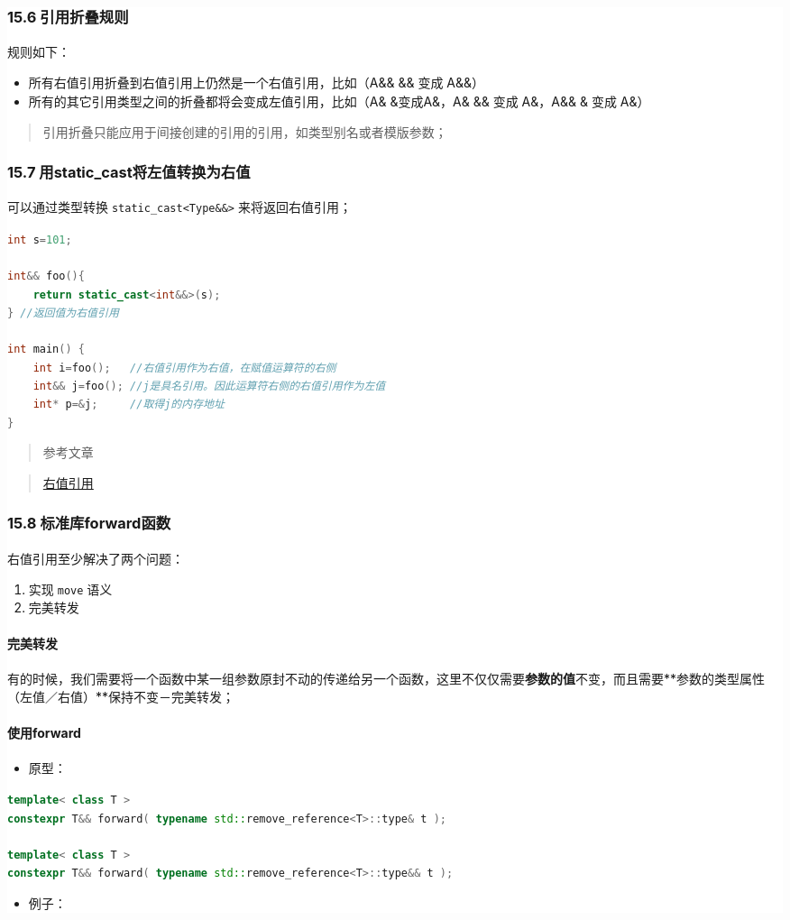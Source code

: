 ### 15.6 引用折叠规则

规则如下：

* 所有右值引用折叠到右值引用上仍然是一个右值引用，比如（A&& && 变成 A&&）
* 所有的其它引用类型之间的折叠都将会变成左值引用，比如（A& &变成A&，A& && 变成 A&，A&& & 变成 A&）

> 引用折叠只能应用于间接创建的引用的引用，如类型别名或者模版参数；

### 15.7 用static_cast将左值转换为右值

可以通过类型转换 `static_cast<Type&&>` 来将返回右值引用；

```cpp
int s=101;

int&& foo(){
    return static_cast<int&&>(s);
} //返回值为右值引用

int main() {
    int i=foo();   //右值引用作为右值，在赋值运算符的右侧
    int&& j=foo(); //j是具名引用。因此运算符右侧的右值引用作为左值
    int* p=&j;     //取得j的内存地址
}

```

> 参考文章

> [右值引用](https://zh.wikipedia.org/wiki/%E5%8F%B3%E5%80%BC%E5%BC%95%E7%94%A8)

### 15.8 标准库forward函数

右值引用至少解决了两个问题：
1. 实现 `move` 语义
2. 完美转发

#### 完美转发

有的时候，我们需要将一个函数中某一组参数原封不动的传递给另一个函数，这里不仅仅需要**参数的值**不变，而且需要**参数的类型属性（左值／右值）**保持不变－完美转发；

#### 使用forward

* 原型：

```cpp
template< class T >
constexpr T&& forward( typename std::remove_reference<T>::type& t );

template< class T >
constexpr T&& forward( typename std::remove_reference<T>::type&& t );

```

* 例子：
